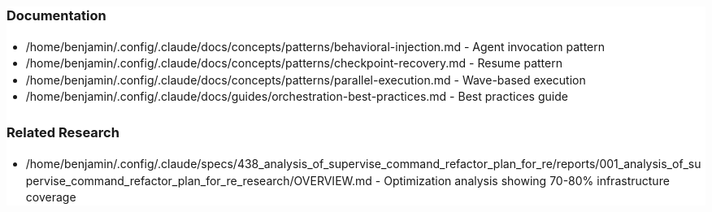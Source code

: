### Documentation
- /home/benjamin/.config/.claude/docs/concepts/patterns/behavioral-injection.md - Agent invocation pattern
- /home/benjamin/.config/.claude/docs/concepts/patterns/checkpoint-recovery.md - Resume pattern
- /home/benjamin/.config/.claude/docs/concepts/patterns/parallel-execution.md - Wave-based execution
- /home/benjamin/.config/.claude/docs/guides/orchestration-best-practices.md - Best practices guide

### Related Research
- /home/benjamin/.config/.claude/specs/438_analysis_of_supervise_command_refactor_plan_for_re/reports/001_analysis_of_supervise_command_refactor_plan_for_re_research/OVERVIEW.md - Optimization analysis showing 70-80% infrastructure coverage
